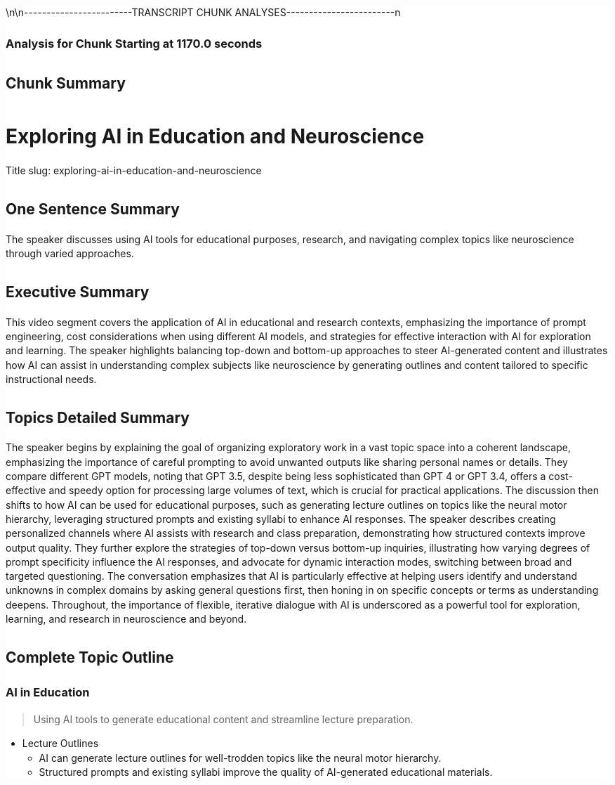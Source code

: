 
\n\n------------------------TRANSCRIPT CHUNK ANALYSES------------------------n

### Analysis for Chunk Starting at 1170.0 seconds

## Chunk Summary
# Exploring AI in Education and Neuroscience 

Title slug: exploring-ai-in-education-and-neuroscience


## One Sentence Summary
The speaker discusses using AI tools for educational purposes, research, and navigating complex topics like neuroscience through varied approaches.

## Executive Summary
This video segment covers the application of AI in educational and research contexts, emphasizing the importance of prompt engineering, cost considerations when using different AI models, and strategies for effective interaction with AI for exploration and learning. The speaker highlights balancing top-down and bottom-up approaches to steer AI-generated content and illustrates how AI can assist in understanding complex subjects like neuroscience by generating outlines and content tailored to specific instructional needs.

## Topics Detailed Summary
The speaker begins by explaining the goal of organizing exploratory work in a vast topic space into a coherent landscape, emphasizing the importance of careful prompting to avoid unwanted outputs like sharing personal names or details. They compare different GPT models, noting that GPT 3.5, despite being less sophisticated than GPT 4 or GPT 3.4, offers a cost-effective and speedy option for processing large volumes of text, which is crucial for practical applications. The discussion then shifts to how AI can be used for educational purposes, such as generating lecture outlines on topics like the neural motor hierarchy, leveraging structured prompts and existing syllabi to enhance AI responses. The speaker describes creating personalized channels where AI assists with research and class preparation, demonstrating how structured contexts improve output quality. They further explore the strategies of top-down versus bottom-up inquiries, illustrating how varying degrees of prompt specificity influence the AI responses, and advocate for dynamic interaction modes, switching between broad and targeted questioning. The conversation emphasizes that AI is particularly effective at helping users identify and understand unknowns in complex domains by asking general questions first, then honing in on specific concepts or terms as understanding deepens. Throughout, the importance of flexible, iterative dialogue with AI is underscored as a powerful tool for exploration, learning, and research in neuroscience and beyond.

## Complete Topic Outline
### AI in Education
> Using AI tools to generate educational content and streamline lecture preparation.
- Lecture Outlines
  - AI can generate lecture outlines for well-trodden topics like the neural motor hierarchy.
  - Structured prompts and existing syllabi improve the quality of AI-generated educational materials.
